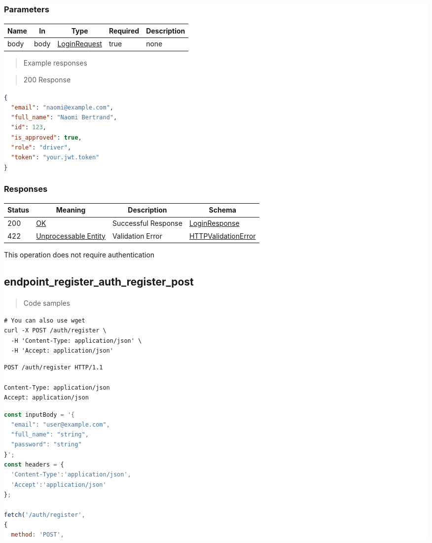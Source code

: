 <h3 id="login_auth_login_post-parameters">Parameters</h3>

|Name|In|Type|Required|Description|
|---|---|---|---|---|
|body|body|[LoginRequest](#schemaloginrequest)|true|none|

> Example responses

> 200 Response

```json
{
  "email": "naomi@example.com",
  "full_name": "Naomi Bertrand",
  "id": 123,
  "is_approved": true,
  "role": "driver",
  "token": "your.jwt.token"
}
```

<h3 id="login_auth_login_post-responses">Responses</h3>

|Status|Meaning|Description|Schema|
|---|---|---|---|
|200|[OK](https://tools.ietf.org/html/rfc7231#section-6.3.1)|Successful Response|[LoginResponse](#schemaloginresponse)|
|422|[Unprocessable Entity](https://tools.ietf.org/html/rfc2518#section-10.3)|Validation Error|[HTTPValidationError](#schemahttpvalidationerror)|

<aside class="success">
This operation does not require authentication
</aside>

## endpoint_register_auth_register_post

<a id="opIdendpoint_register_auth_register_post"></a>

> Code samples

```shell
# You can also use wget
curl -X POST /auth/register \
  -H 'Content-Type: application/json' \
  -H 'Accept: application/json'

```

```http
POST /auth/register HTTP/1.1

Content-Type: application/json
Accept: application/json

```

```javascript
const inputBody = '{
  "email": "user@example.com",
  "full_name": "string",
  "password": "string"
}';
const headers = {
  'Content-Type':'application/json',
  'Accept':'application/json'
};

fetch('/auth/register',
{
  method: 'POST',
```